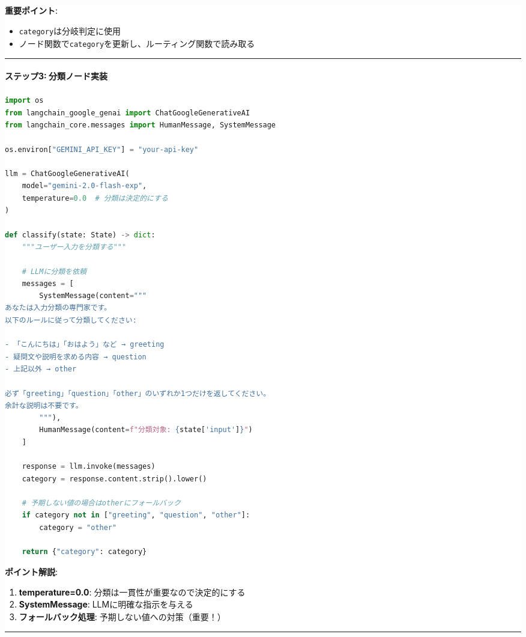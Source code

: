 **重要ポイント**:
- `category`は分岐判定に使用
- ノード関数で`category`を更新し、ルーティング関数で読み取る

---

#### ステップ3: 分類ノード実装

```python
import os
from langchain_google_genai import ChatGoogleGenerativeAI
from langchain_core.messages import HumanMessage, SystemMessage

os.environ["GEMINI_API_KEY"] = "your-api-key"

llm = ChatGoogleGenerativeAI(
    model="gemini-2.0-flash-exp",
    temperature=0.0  # 分類は決定的にする
)

def classify(state: State) -> dict:
    """ユーザー入力を分類する"""
    
    # LLMに分類を依頼
    messages = [
        SystemMessage(content="""
あなたは入力分類の専門家です。
以下のルールに従って分類してください:

- 「こんにちは」「おはよう」など → greeting
- 疑問文や説明を求める内容 → question  
- 上記以外 → other

必ず「greeting」「question」「other」のいずれか1つだけを返してください。
余計な説明は不要です。
        """),
        HumanMessage(content=f"分類対象: {state['input']}")
    ]
    
    response = llm.invoke(messages)
    category = response.content.strip().lower()
    
    # 予期しない値の場合はotherにフォールバック
    if category not in ["greeting", "question", "other"]:
        category = "other"
    
    return {"category": category}
```

**ポイント解説**:
1. **temperature=0.0**: 分類は一貫性が重要なので決定的にする
2. **SystemMessage**: LLMに明確な指示を与える
3. **フォールバック処理**: 予期しない値への対策（重要！）

---